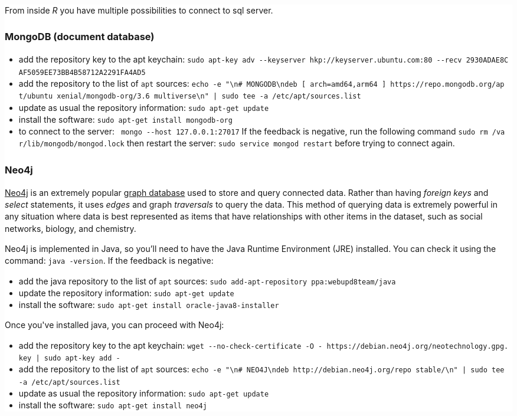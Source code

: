 From inside *R* you have multiple possibilities to connect to sql server.


  <a name="mongodb"/>

### MongoDB (document database)

  - add the repository key to the apt keychain:
    `sudo apt-key adv --keyserver hkp://keyserver.ubuntu.com:80 --recv 2930ADAE8CAF5059EE73BB4B58712A2291FA4AD5`
  -  add the repository to the list of  `apt`  sources:
    `echo -e "\n# MONGODB\ndeb [ arch=amd64,arm64 ] https://repo.mongodb.org/apt/ubuntu xenial/mongodb-org/3.6 multiverse\n" | sudo tee -a /etc/apt/sources.list`
  - update as usual the repository information:
    `sudo apt-get update`
  - install the software:
    `sudo apt-get install mongodb-org`
  - to connect to the server:
    ` mongo --host 127.0.0.1:27017`
 If the feedback is negative, run the following command
 `sudo rm /var/lib/mongodb/mongod.lock`
then restart the server:
`sudo service mongod restart`
before trying to connect again.


  <a name="neo4j"/>

### Neo4j
[Neo4j](https://neo4j.com/) is an extremely popular [graph database](https://en.wikipedia.org/wiki/Graph_database) used to store and query connected data. Rather than having *foreign keys* and *select* statements, it uses *edges* and graph *traversals* to query the data. This method of querying data is extremely powerful in any situation where data is best represented as items that have relationships with other items in the dataset, such as social networks, biology, and chemistry.

Neo4j is implemented in Java, so you’ll need to have the Java Runtime Environment (JRE) installed. You can check it using the command: `java -version`. If the feedback is negative:
  -  add the java repository to the list of  `apt`  sources:
    `sudo add-apt-repository ppa:webupd8team/java`
  - update the repository information:
    `sudo apt-get update`
  - install the software:
    `sudo apt-get install oracle-java8-installer`

Once you've installed java, you can proceed with Neo4j:
  - add the repository key to the apt keychain:
    `wget --no-check-certificate -O - https://debian.neo4j.org/neotechnology.gpg.key | sudo apt-key add -`
  -  add the repository to the list of  `apt`  sources:
    `echo -e "\n# NEO4J\ndeb http://debian.neo4j.org/repo stable/\n" | sudo tee -a /etc/apt/sources.list`
  - update as usual the repository information:
    `sudo apt-get update`
  - install the software:
    `sudo apt-get install neo4j`
